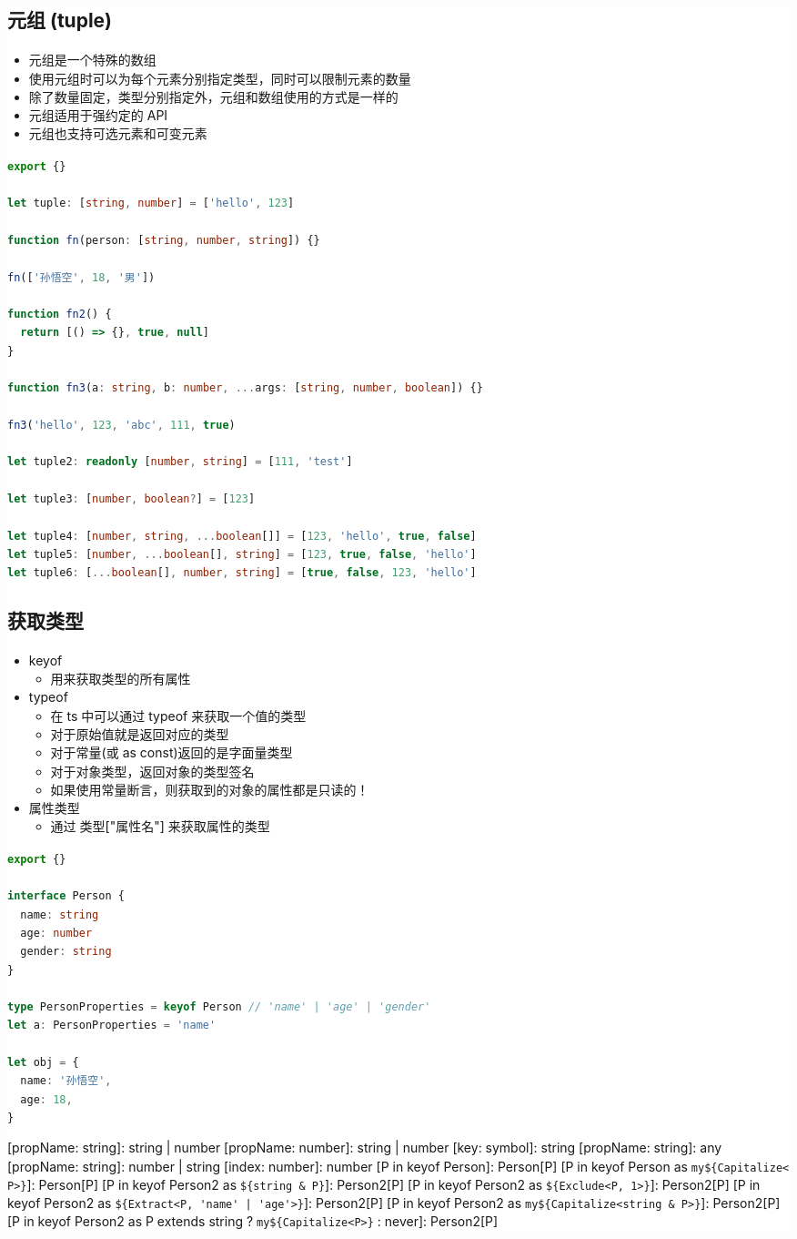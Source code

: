 ## 元组 (tuple)

- 元组是一个特殊的数组
- 使用元组时可以为每个元素分别指定类型，同时可以限制元素的数量
- 除了数量固定，类型分别指定外，元组和数组使用的方式是一样的
- 元组适用于强约定的 API
- 元组也支持可选元素和可变元素

```ts
export {}

let tuple: [string, number] = ['hello', 123]

function fn(person: [string, number, string]) {}

fn(['孙悟空', 18, '男'])

function fn2() {
  return [() => {}, true, null]
}

function fn3(a: string, b: number, ...args: [string, number, boolean]) {}

fn3('hello', 123, 'abc', 111, true)

let tuple2: readonly [number, string] = [111, 'test']

let tuple3: [number, boolean?] = [123]

let tuple4: [number, string, ...boolean[]] = [123, 'hello', true, false]
let tuple5: [number, ...boolean[], string] = [123, true, false, 'hello']
let tuple6: [...boolean[], number, string] = [true, false, 123, 'hello']
```

## 获取类型

- keyof
  - 用来获取类型的所有属性
- typeof
  - 在 ts 中可以通过 typeof 来获取一个值的类型
  - 对于原始值就是返回对应的类型
  - 对于常量(或 as const)返回的是字面量类型
  - 对于对象类型，返回对象的类型签名
  - 如果使用常量断言，则获取到的对象的属性都是只读的！
- 属性类型
  - 通过 类型["属性名"] 来获取属性的类型

```ts
export {}

interface Person {
  name: string
  age: number
  gender: string
}

type PersonProperties = keyof Person // 'name' | 'age' | 'gender'
let a: PersonProperties = 'name'

let obj = {
  name: '孙悟空',
  age: 18,
}

```

  [propName: string]: string | number
  [propName: number]: string | number
  [key: symbol]: string
  [propName: string]: any
  [propName: string]: number | string
  [index: number]: number
  [P in keyof Person]: Person[P]
  [P in keyof Person as `my${Capitalize<P>}`]: Person[P]
  [P in keyof Person2 as `${string & P}`]: Person2[P]
  [P in keyof Person2 as `${Exclude<P, 1>}`]: Person2[P]
  [P in keyof Person2 as `${Extract<P, 'name' | 'age'>}`]: Person2[P]
  [P in keyof Person2 as `my${Capitalize<string & P>}`]: Person2[P]
  [P in keyof Person2 as P extends string ? `my${Capitalize<P>}` : never]: Person2[P]
